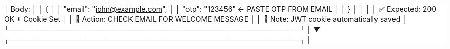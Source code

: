 │  Body:                                                   │
│  {                                                       │
│    "email": "john@example.com",                          │
│    "otp": "123456"  ← PASTE OTP FROM EMAIL               │
│  }                                                       │
│                                                          │
│  ✅ Expected: 200 OK + Cookie Set                        │
│  📧 Action: CHECK EMAIL FOR WELCOME MESSAGE              │
│  🍪 Note: JWT cookie automatically saved                 │
└─────────────────────────────────────────────────────────┘
                          │
                          ▼
┌─────────────────────────────────────────────────────────┐
│